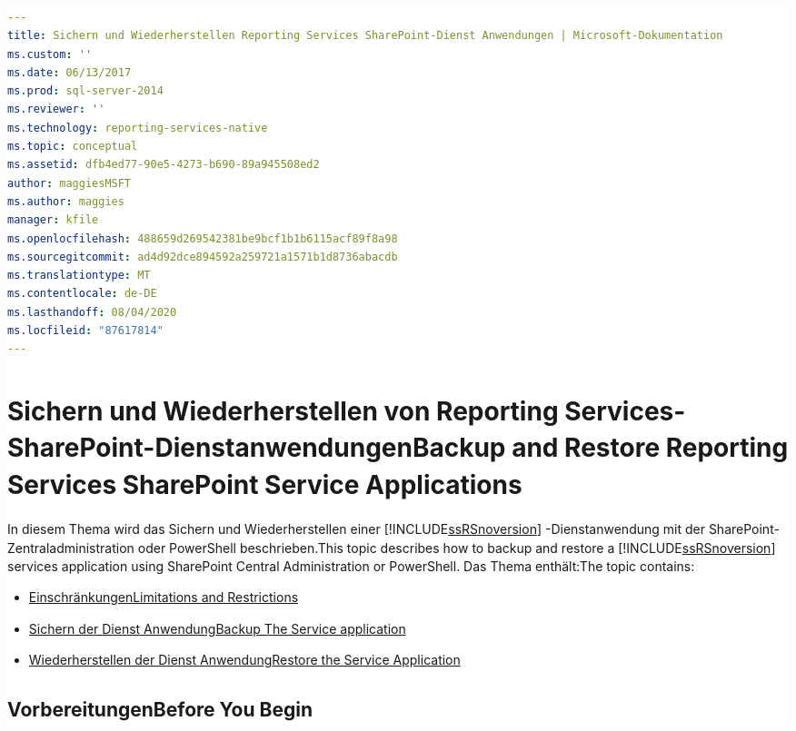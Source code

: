 ```yaml
---
title: Sichern und Wiederherstellen Reporting Services SharePoint-Dienst Anwendungen | Microsoft-Dokumentation
ms.custom: ''
ms.date: 06/13/2017
ms.prod: sql-server-2014
ms.reviewer: ''
ms.technology: reporting-services-native
ms.topic: conceptual
ms.assetid: dfb4ed77-90e5-4273-b690-89a945508ed2
author: maggiesMSFT
ms.author: maggies
manager: kfile
ms.openlocfilehash: 488659d269542381be9bcf1b1b6115acf89f8a98
ms.sourcegitcommit: ad4d92dce894592a259721a1571b1d8736abacdb
ms.translationtype: MT
ms.contentlocale: de-DE
ms.lasthandoff: 08/04/2020
ms.locfileid: "87617814"
---
```

# <a name="backup-and-restore-reporting-services-sharepoint-service-applications"></a><span data-ttu-id="6b71f-102">Sichern und Wiederherstellen von Reporting Services-SharePoint-Dienstanwendungen</span><span class="sxs-lookup"><span data-stu-id="6b71f-102">Backup and Restore Reporting Services SharePoint Service Applications</span></span>
  <span data-ttu-id="6b71f-103">In diesem Thema wird das Sichern und Wiederherstellen einer [!INCLUDE[ssRSnoversion](../includes/ssrsnoversion-md.md)] -Dienstanwendung mit der SharePoint-Zentraladministration oder PowerShell beschrieben.</span><span class="sxs-lookup"><span data-stu-id="6b71f-103">This topic describes how to backup and restore a [!INCLUDE[ssRSnoversion](../includes/ssrsnoversion-md.md)] services application using SharePoint Central Administration or PowerShell.</span></span> <span data-ttu-id="6b71f-104">Das Thema enthält:</span><span class="sxs-lookup"><span data-stu-id="6b71f-104">The topic contains:</span></span>  
  
-   [<span data-ttu-id="6b71f-105">Einschränkungen</span><span class="sxs-lookup"><span data-stu-id="6b71f-105">Limitations and Restrictions</span></span>](#bkmk_Restrictions)  
  
-   [<span data-ttu-id="6b71f-106">Sichern der Dienst Anwendung</span><span class="sxs-lookup"><span data-stu-id="6b71f-106">Backup The Service application</span></span>](#bkmk_backup)  
  
-   [<span data-ttu-id="6b71f-107">Wiederherstellen der Dienst Anwendung</span><span class="sxs-lookup"><span data-stu-id="6b71f-107">Restore the Service Application</span></span>](#bkmk_restore)  
  
##  <a name="before-you-begin"></a><a name="bkmk_BeforeYouBegin"></a> <span data-ttu-id="6b71f-108">Vorbereitungen</span><span class="sxs-lookup"><span data-stu-id="6b71f-108">Before You Begin</span></span>  
  